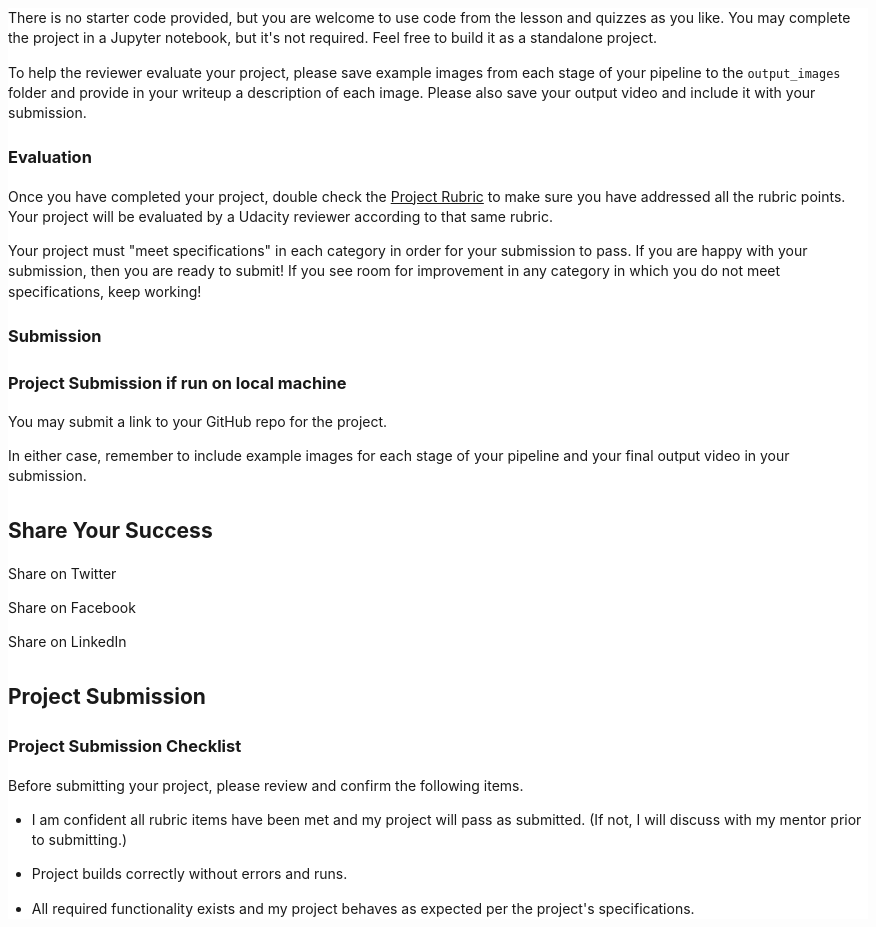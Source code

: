 There is no starter code provided, but you are welcome to use code from the lesson and quizzes as you like. You may complete the project in a Jupyter notebook, but it's not required. Feel free to build it as a standalone project.

To help the reviewer evaluate your project, please save example images from each stage of your pipeline to the `output_images` folder and provide in your writeup a description of each image. Please also save your output video and include it with your submission.

### Evaluation

Once you have completed your project, double check the [Project Rubric](rubric.md) to make sure you have addressed all the rubric points. Your project will be evaluated by a Udacity reviewer according to that same rubric.

Your project must "meet specifications" in each category in order for your submission to pass. If you are happy with your submission, then you are ready to submit! If you see room for improvement in any category in which you do not meet specifications, keep working!

### Submission

### Project Submission if run on local machine

You may submit a link to your GitHub repo for the project.

In either case, remember to include example images for each stage of your pipeline and your final output video in your submission.

## Share Your Success

Share on Twitter

Share on Facebook

Share on LinkedIn

## Project Submission

### Project Submission Checklist

Before submitting your project, please review and confirm the following items.

- I am confident all rubric items have been met and my project will pass as submitted. (If not, I will discuss with my mentor prior to submitting.)

- Project builds correctly without errors and runs.

- All required functionality exists and my project behaves as expected per the project's specifications.